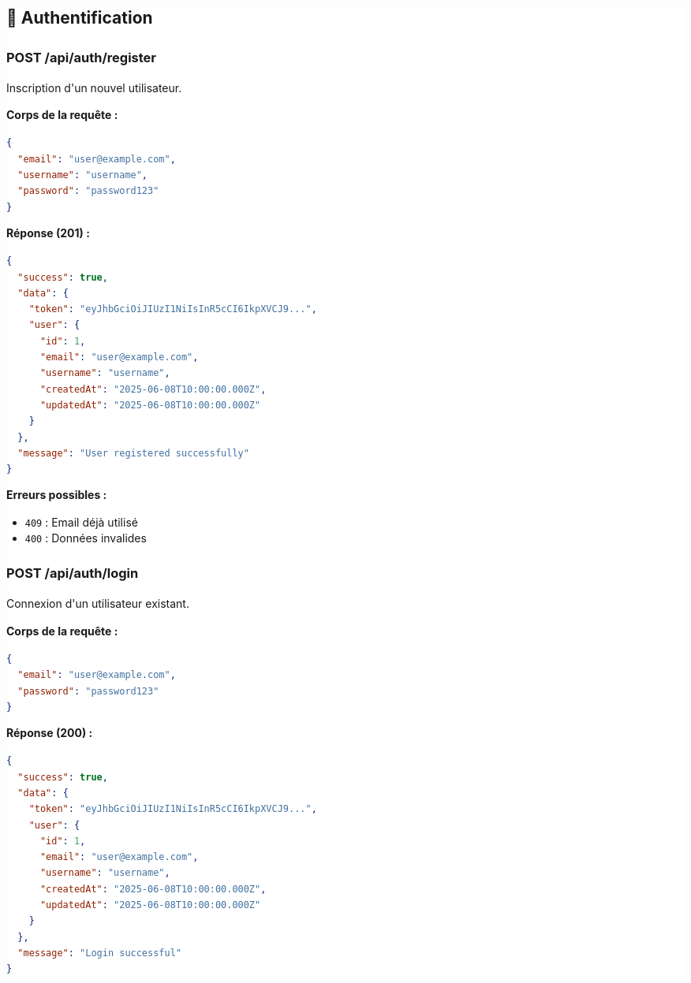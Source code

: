 ## 🔐 Authentification

### POST /api/auth/register
Inscription d'un nouvel utilisateur.

**Corps de la requête :**
```json
{
  "email": "user@example.com",
  "username": "username",
  "password": "password123"
}
```

**Réponse (201) :**
```json
{
  "success": true,
  "data": {
    "token": "eyJhbGciOiJIUzI1NiIsInR5cCI6IkpXVCJ9...",
    "user": {
      "id": 1,
      "email": "user@example.com",
      "username": "username",
      "createdAt": "2025-06-08T10:00:00.000Z",
      "updatedAt": "2025-06-08T10:00:00.000Z"
    }
  },
  "message": "User registered successfully"
}
```

**Erreurs possibles :**
- `409` : Email déjà utilisé
- `400` : Données invalides

### POST /api/auth/login
Connexion d'un utilisateur existant.

**Corps de la requête :**
```json
{
  "email": "user@example.com",
  "password": "password123"
}
```

**Réponse (200) :**
```json
{
  "success": true,
  "data": {
    "token": "eyJhbGciOiJIUzI1NiIsInR5cCI6IkpXVCJ9...",
    "user": {
      "id": 1,
      "email": "user@example.com",
      "username": "username",
      "createdAt": "2025-06-08T10:00:00.000Z",
      "updatedAt": "2025-06-08T10:00:00.000Z"
    }
  },
  "message": "Login successful"
}
```
